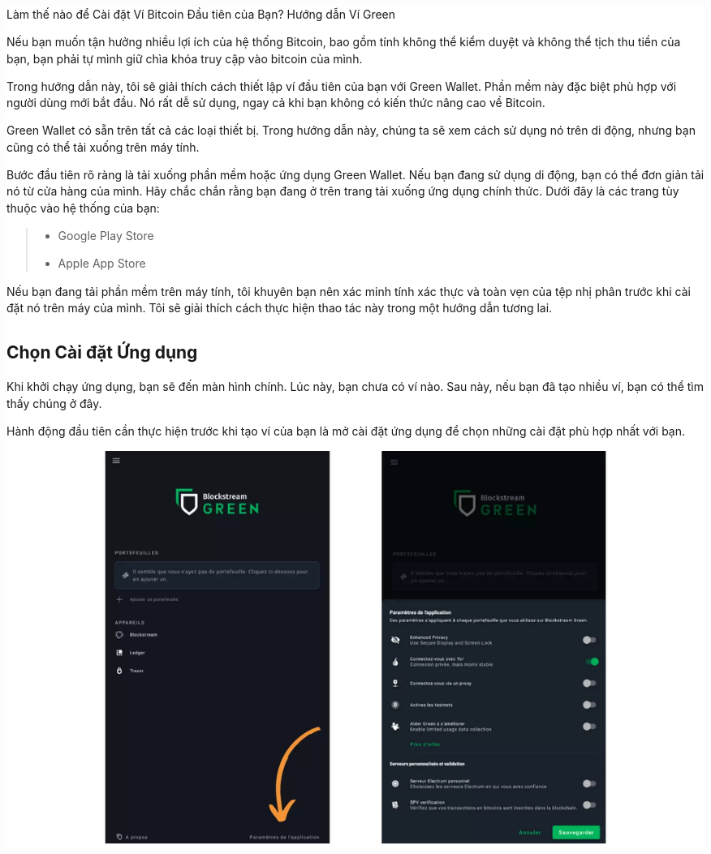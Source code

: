 Làm thế nào để Cài đặt Ví Bitcoin Đầu tiên của Bạn? Hướng dẫn Ví Green

Nếu bạn muốn tận hưởng nhiều lợi ích của hệ thống Bitcoin, bao gồm tính không thể kiểm duyệt và không thể tịch thu tiền của bạn, bạn phải tự mình giữ chìa khóa truy cập vào bitcoin của mình.

Trong hướng dẫn này, tôi sẽ giải thích cách thiết lập ví đầu tiên của bạn với Green Wallet. Phần mềm này đặc biệt phù hợp với người dùng mới bắt đầu. Nó rất dễ sử dụng, ngay cả khi bạn không có kiến thức nâng cao về Bitcoin.

Green Wallet có sẵn trên tất cả các loại thiết bị. Trong hướng dẫn này, chúng ta sẽ xem cách sử dụng nó trên di động, nhưng bạn cũng có thể tải xuống trên máy tính.

Bước đầu tiên rõ ràng là tải xuống phần mềm hoặc ứng dụng Green Wallet. Nếu bạn đang sử dụng di động, bạn có thể đơn giản tải nó từ cửa hàng của mình. Hãy chắc chắn rằng bạn đang ở trên trang tải xuống ứng dụng chính thức. Dưới đây là các trang tùy thuộc vào hệ thống của bạn:

> - Google Play Store
>
> - Apple App Store

Nếu bạn đang tải phần mềm trên máy tính, tôi khuyên bạn nên xác minh tính xác thực và toàn vẹn của tệp nhị phân trước khi cài đặt nó trên máy của mình. Tôi sẽ giải thích cách thực hiện thao tác này trong một hướng dẫn tương lai.

## Chọn Cài đặt Ứng dụng

Khi khởi chạy ứng dụng, bạn sẽ đến màn hình chính. Lúc này, bạn chưa có ví nào. Sau này, nếu bạn đã tạo nhiều ví, bạn có thể tìm thấy chúng ở đây.

Hành động đầu tiên cần thực hiện trước khi tạo ví của bạn là mở cài đặt ứng dụng để chọn những cài đặt phù hợp nhất với bạn.

![image](assets/1.webp)
